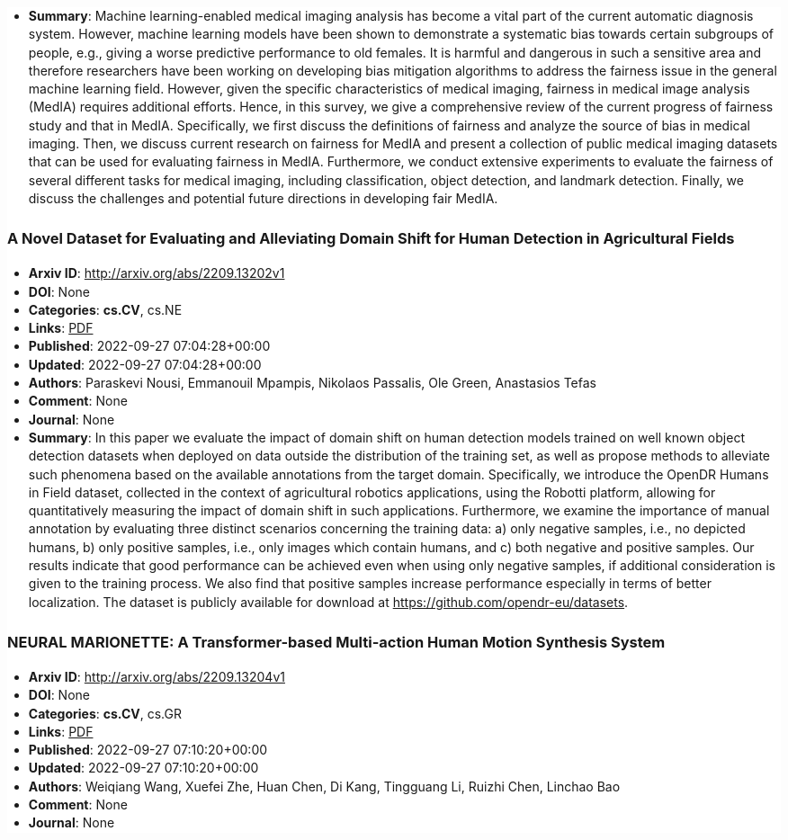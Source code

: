 - **Summary**: Machine learning-enabled medical imaging analysis has become a vital part of the current automatic diagnosis system. However, machine learning models have been shown to demonstrate a systematic bias towards certain subgroups of people, e.g., giving a worse predictive performance to old females. It is harmful and dangerous in such a sensitive area and therefore researchers have been working on developing bias mitigation algorithms to address the fairness issue in the general machine learning field. However, given the specific characteristics of medical imaging, fairness in medical image analysis (MedIA) requires additional efforts. Hence, in this survey, we give a comprehensive review of the current progress of fairness study and that in MedIA. Specifically, we first discuss the definitions of fairness and analyze the source of bias in medical imaging. Then, we discuss current research on fairness for MedIA and present a collection of public medical imaging datasets that can be used for evaluating fairness in MedIA. Furthermore, we conduct extensive experiments to evaluate the fairness of several different tasks for medical imaging, including classification, object detection, and landmark detection. Finally, we discuss the challenges and potential future directions in developing fair MedIA.



### A Novel Dataset for Evaluating and Alleviating Domain Shift for Human Detection in Agricultural Fields
- **Arxiv ID**: http://arxiv.org/abs/2209.13202v1
- **DOI**: None
- **Categories**: **cs.CV**, cs.NE
- **Links**: [PDF](http://arxiv.org/pdf/2209.13202v1)
- **Published**: 2022-09-27 07:04:28+00:00
- **Updated**: 2022-09-27 07:04:28+00:00
- **Authors**: Paraskevi Nousi, Emmanouil Mpampis, Nikolaos Passalis, Ole Green, Anastasios Tefas
- **Comment**: None
- **Journal**: None
- **Summary**: In this paper we evaluate the impact of domain shift on human detection models trained on well known object detection datasets when deployed on data outside the distribution of the training set, as well as propose methods to alleviate such phenomena based on the available annotations from the target domain. Specifically, we introduce the OpenDR Humans in Field dataset, collected in the context of agricultural robotics applications, using the Robotti platform, allowing for quantitatively measuring the impact of domain shift in such applications. Furthermore, we examine the importance of manual annotation by evaluating three distinct scenarios concerning the training data: a) only negative samples, i.e., no depicted humans, b) only positive samples, i.e., only images which contain humans, and c) both negative and positive samples. Our results indicate that good performance can be achieved even when using only negative samples, if additional consideration is given to the training process. We also find that positive samples increase performance especially in terms of better localization. The dataset is publicly available for download at https://github.com/opendr-eu/datasets.



### NEURAL MARIONETTE: A Transformer-based Multi-action Human Motion Synthesis System
- **Arxiv ID**: http://arxiv.org/abs/2209.13204v1
- **DOI**: None
- **Categories**: **cs.CV**, cs.GR
- **Links**: [PDF](http://arxiv.org/pdf/2209.13204v1)
- **Published**: 2022-09-27 07:10:20+00:00
- **Updated**: 2022-09-27 07:10:20+00:00
- **Authors**: Weiqiang Wang, Xuefei Zhe, Huan Chen, Di Kang, Tingguang Li, Ruizhi Chen, Linchao Bao
- **Comment**: None
- **Journal**: None